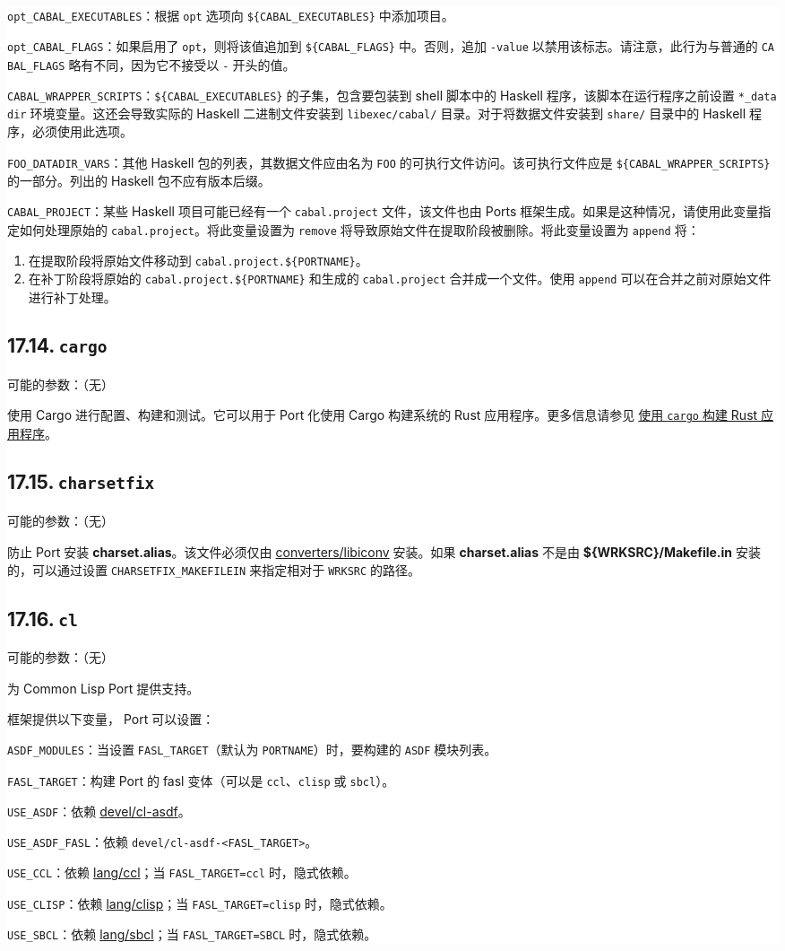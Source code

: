 `opt_CABAL_EXECUTABLES`：根据 `opt` 选项向 `${CABAL_EXECUTABLES}` 中添加项目。

`opt_CABAL_FLAGS`：如果启用了 `opt`，则将该值追加到 `${CABAL_FLAGS}` 中。否则，追加 `-value` 以禁用该标志。请注意，此行为与普通的 `CABAL_FLAGS` 略有不同，因为它不接受以 `-` 开头的值。

`CABAL_WRAPPER_SCRIPTS`：`${CABAL_EXECUTABLES}` 的子集，包含要包装到 shell 脚本中的 Haskell 程序，该脚本在运行程序之前设置 `*_datadir` 环境变量。这还会导致实际的 Haskell 二进制文件安装到 `libexec/cabal/` 目录。对于将数据文件安装到 `share/` 目录中的 Haskell 程序，必须使用此选项。

`FOO_DATADIR_VARS`：其他 Haskell 包的列表，其数据文件应由名为 `FOO` 的可执行文件访问。该可执行文件应是 `${CABAL_WRAPPER_SCRIPTS}` 的一部分。列出的 Haskell 包不应有版本后缀。

`CABAL_PROJECT`：某些 Haskell 项目可能已经有一个 `cabal.project` 文件，该文件也由 Ports 框架生成。如果是这种情况，请使用此变量指定如何处理原始的 `cabal.project`。将此变量设置为 `remove` 将导致原始文件在提取阶段被删除。将此变量设置为 `append` 将：

1. 在提取阶段将原始文件移动到 `cabal.project.${PORTNAME}`。
2. 在补丁阶段将原始的 `cabal.project.${PORTNAME}` 和生成的 `cabal.project` 合并成一个文件。使用 `append` 可以在合并之前对原始文件进行补丁处理。

## 17.14. `cargo`

可能的参数：（无）

使用 Cargo 进行配置、构建和测试。它可以用于 Port 化使用 Cargo 构建系统的 Rust 应用程序。更多信息请参见 [使用 `cargo` 构建 Rust 应用程序](https://docs.freebsd.org/en/books/porters-handbook/special/#using-cargo)。

## 17.15. `charsetfix`

可能的参数：（无）

防止 Port 安装 **charset.alias**。该文件必须仅由 [converters/libiconv](https://cgit.freebsd.org/ports/tree/converters/libiconv/) 安装。如果 **charset.alias** 不是由 **\${WRKSRC}/Makefile.in** 安装的，可以通过设置 `CHARSETFIX_MAKEFILEIN` 来指定相对于 `WRKSRC` 的路径。

## 17.16. `cl`

可能的参数：（无）

为 Common Lisp  Port 提供支持。

框架提供以下变量， Port 可以设置：

`ASDF_MODULES`：当设置 `FASL_TARGET`（默认为 `PORTNAME`）时，要构建的 `ASDF` 模块列表。

`FASL_TARGET`：构建 Port 的 fasl 变体（可以是 `ccl`、`clisp` 或 `sbcl`）。

`USE_ASDF`：依赖 [devel/cl-asdf](https://cgit.freebsd.org/ports/tree/devel/cl-asdf/)。

`USE_ASDF_FASL`：依赖 `devel/cl-asdf-<FASL_TARGET>`。

`USE_CCL`：依赖 [lang/ccl](https://cgit.freebsd.org/ports/tree/lang/ccl/)；当 `FASL_TARGET=ccl` 时，隐式依赖。

`USE_CLISP`：依赖 [lang/clisp](https://cgit.freebsd.org/ports/tree/lang/clisp/)；当 `FASL_TARGET=clisp` 时，隐式依赖。

`USE_SBCL`：依赖 [lang/sbcl](https://cgit.freebsd.org/ports/tree/lang/sbcl/)；当 `FASL_TARGET=SBCL` 时，隐式依赖。
